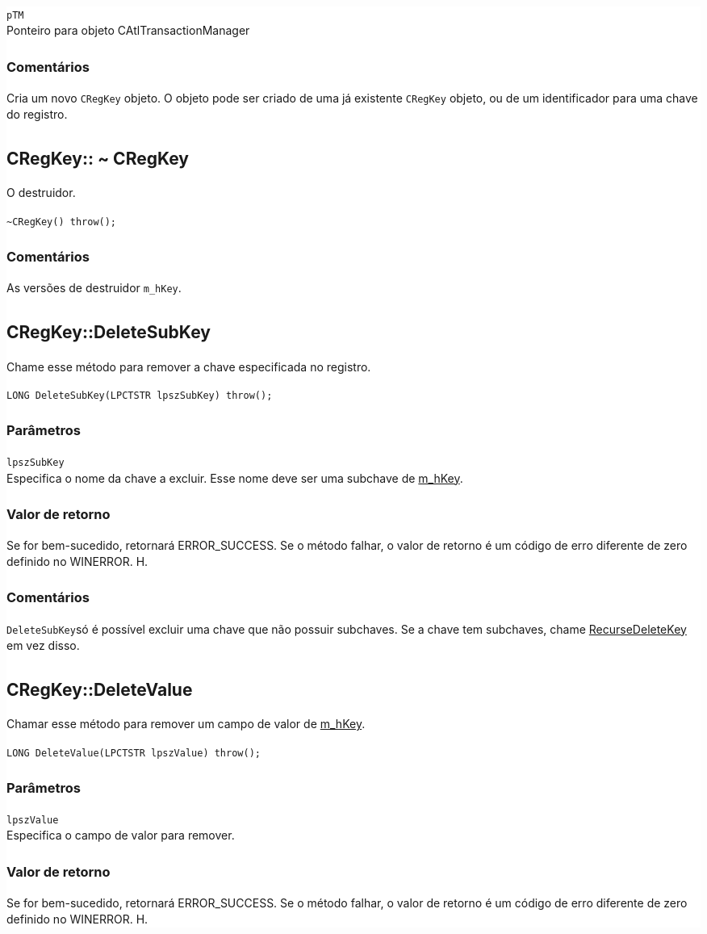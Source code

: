 `pTM`  
 Ponteiro para objeto CAtlTransactionManager  
  
### <a name="remarks"></a>Comentários  
 Cria um novo `CRegKey` objeto. O objeto pode ser criado de uma já existente `CRegKey` objeto, ou de um identificador para uma chave do registro.  
  
##  <a name="dtor"></a>CRegKey:: ~ CRegKey  
 O destruidor.  
  
```
~CRegKey() throw();
```  
  
### <a name="remarks"></a>Comentários  
 As versões de destruidor `m_hKey`.  
  
##  <a name="deletesubkey"></a>CRegKey::DeleteSubKey  
 Chame esse método para remover a chave especificada no registro.  
  
```
LONG DeleteSubKey(LPCTSTR lpszSubKey) throw();
```  
  
### <a name="parameters"></a>Parâmetros  
 `lpszSubKey`  
 Especifica o nome da chave a excluir. Esse nome deve ser uma subchave de [m_hKey](#m_hkey).  
  
### <a name="return-value"></a>Valor de retorno  
 Se for bem-sucedido, retornará ERROR_SUCCESS. Se o método falhar, o valor de retorno é um código de erro diferente de zero definido no WINERROR. H.  
  
### <a name="remarks"></a>Comentários  
 `DeleteSubKey`só é possível excluir uma chave que não possuir subchaves. Se a chave tem subchaves, chame [RecurseDeleteKey](#recursedeletekey) em vez disso.  
  
##  <a name="deletevalue"></a>CRegKey::DeleteValue  
 Chamar esse método para remover um campo de valor de [m_hKey](#m_hkey).  
  
```
LONG DeleteValue(LPCTSTR lpszValue) throw();
```  
  
### <a name="parameters"></a>Parâmetros  
 `lpszValue`  
 Especifica o campo de valor para remover.  
  
### <a name="return-value"></a>Valor de retorno  
 Se for bem-sucedido, retornará ERROR_SUCCESS. Se o método falhar, o valor de retorno é um código de erro diferente de zero definido no WINERROR. H.  
  